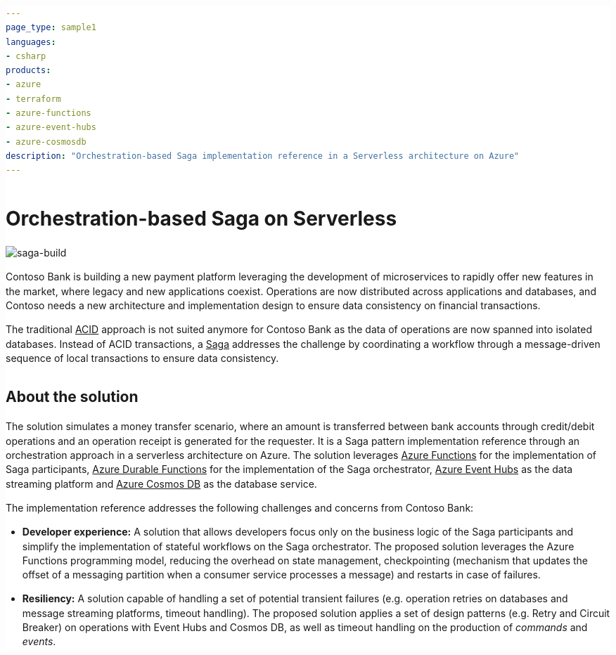 ```yaml
---
page_type: sample1
languages:
- csharp
products:
- azure
- terraform
- azure-functions
- azure-event-hubs
- azure-cosmosdb
description: "Orchestration-based Saga implementation reference in a Serverless architecture on Azure"
---
```


# Orchestration-based Saga on Serverless 
![saga-build](https://github.com/Azure-Samples/saga-orchestration-serverless/workflows/saga-build/badge.svg)

Contoso Bank is building a new payment platform leveraging the development of microservices to rapidly offer new features in the market, where legacy and new applications coexist. Operations are now distributed across applications and databases, and Contoso needs a new architecture and implementation design to ensure data consistency on financial transactions.

The traditional [ACID](https://en.wikipedia.org/wiki/ACID) approach is not suited anymore for Contoso Bank as the data of operations are now spanned into isolated databases. Instead of ACID transactions, a [Saga](https://www.cs.cornell.edu/andru/cs711/2002fa/reading/sagas.pdf) addresses the challenge by coordinating a workflow through a message-driven sequence of local transactions to ensure data consistency.

## About the solution

The solution simulates a money transfer scenario, where an amount is transferred between bank accounts through credit/debit operations and an operation receipt is generated for the requester. It is a Saga pattern implementation reference through an orchestration approach in a serverless architecture on Azure. The solution leverages [Azure Functions](https://docs.microsoft.com/en-us/azure/azure-functions/functions-overview) for the implementation of Saga participants, [Azure Durable Functions](https://docs.microsoft.com/en-us/azure/azure-functions/durable/durable-functions-overview?tabs=csharp) for the implementation of the Saga orchestrator, [Azure Event Hubs](https://docs.microsoft.com/en-us/azure/event-hubs/event-hubs-about) as the data streaming platform and [Azure Cosmos DB](https://docs.microsoft.com/en-us/azure/cosmos-db/introduction) as the database service.

The implementation reference addresses the following challenges and concerns from Contoso Bank:

* **Developer experience:** A solution that allows developers focus only on the business logic of the Saga participants and simplify the implementation of stateful workflows on the Saga orchestrator. The proposed solution leverages the Azure Functions programming model, reducing the overhead on state management, checkpointing (mechanism that updates the offset of a messaging partition when a consumer service processes a message) and restarts in case of failures.
  
* **Resiliency:** A solution capable of handling a set of potential transient failures (e.g. operation retries on databases and message streaming platforms, timeout handling). The proposed solution applies a set of design patterns (e.g. Retry and Circuit Breaker) on operations with Event Hubs and Cosmos DB, as well as timeout handling on the production of *commands* and *events*.
